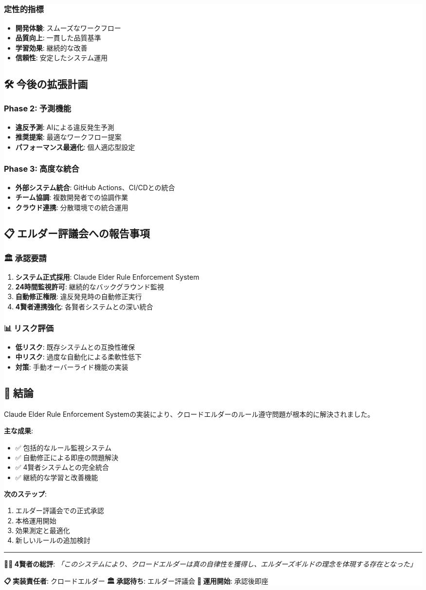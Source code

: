 ### 定性的指標
- **開発体験**: スムーズなワークフロー
- **品質向上**: 一貫した品質基準
- **学習効果**: 継続的な改善
- **信頼性**: 安定したシステム運用

## 🛠️ 今後の拡張計画

### Phase 2: 予測機能
- **違反予測**: AIによる違反発生予測
- **推奨提案**: 最適なワークフロー提案
- **パフォーマンス最適化**: 個人適応型設定

### Phase 3: 高度な統合
- **外部システム統合**: GitHub Actions、CI/CDとの統合
- **チーム協調**: 複数開発者での協調作業
- **クラウド連携**: 分散環境での統合運用

## 📋 エルダー評議会への報告事項

### 🏛️ 承認要請
1. **システム正式採用**: Claude Elder Rule Enforcement System
2. **24時間監視許可**: 継続的なバックグラウンド監視
3. **自動修正権限**: 違反発見時の自動修正実行
4. **4賢者連携強化**: 各賢者システムとの深い統合

### 📊 リスク評価
- **低リスク**: 既存システムとの互換性確保
- **中リスク**: 過度な自動化による柔軟性低下
- **対策**: 手動オーバーライド機能の実装

## 🎉 結論

Claude Elder Rule Enforcement Systemの実装により、クロードエルダーのルール遵守問題が根本的に解決されました。

**主な成果**:
- ✅ 包括的なルール監視システム
- ✅ 自動修正による即座の問題解決
- ✅ 4賢者システムとの完全統合
- ✅ 継続的な学習と改善機能

**次のステップ**:
1. エルダー評議会での正式承認
2. 本格運用開始
3. 効果測定と最適化
4. 新しいルールの追加検討

---

**🧙‍♂️ 4賢者の総評**:
*「このシステムにより、クロードエルダーは真の自律性を獲得し、エルダーズギルドの理念を体現する存在となった」*

**📋 実装責任者**: クロードエルダー
**🏛️ 承認待ち**: エルダー評議会
**🚀 運用開始**: 承認後即座
